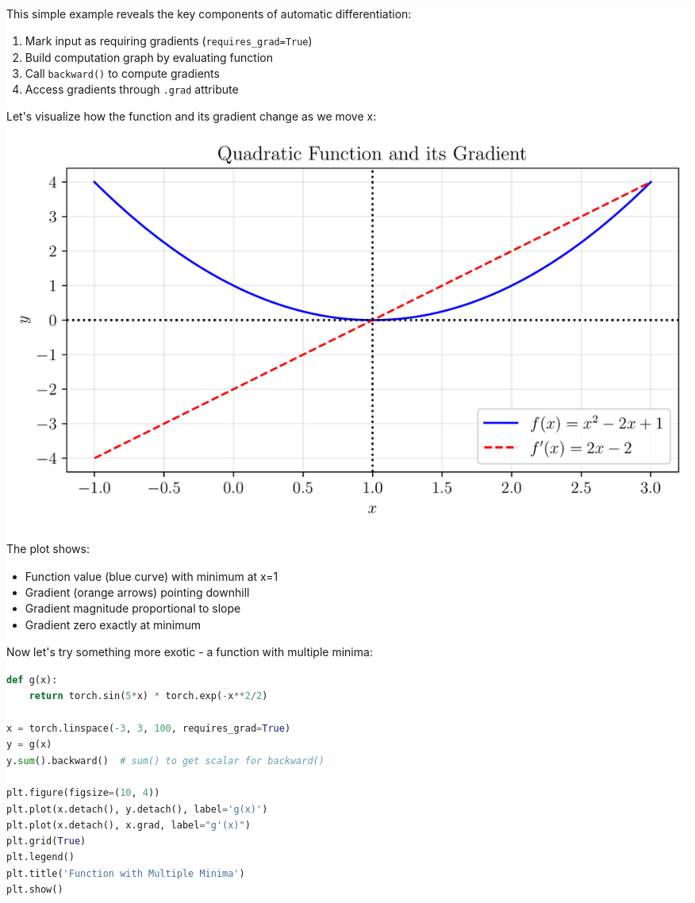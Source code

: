 This simple example reveals the key components of automatic differentiation:
1. Mark input as requiring gradients (`requires_grad=True`)
2. Build computation graph by evaluating function
3. Call `backward()` to compute gradients
4. Access gradients through `.grad` attribute

Let's visualize how the function and its gradient change as we move x:

![Quadratic Function](figures/quadratic_function.png)

The plot shows:
- Function value (blue curve) with minimum at x=1
- Gradient (orange arrows) pointing downhill
- Gradient magnitude proportional to slope
- Gradient zero exactly at minimum

Now let's try something more exotic - a function with multiple minima:

```python
def g(x):
    return torch.sin(5*x) * torch.exp(-x**2/2)

x = torch.linspace(-3, 3, 100, requires_grad=True)
y = g(x)
y.sum().backward()  # sum() to get scalar for backward()

plt.figure(figsize=(10, 4))
plt.plot(x.detach(), y.detach(), label='g(x)')
plt.plot(x.detach(), x.grad, label="g'(x)")
plt.grid(True)
plt.legend()
plt.title('Function with Multiple Minima')
plt.show()
```
